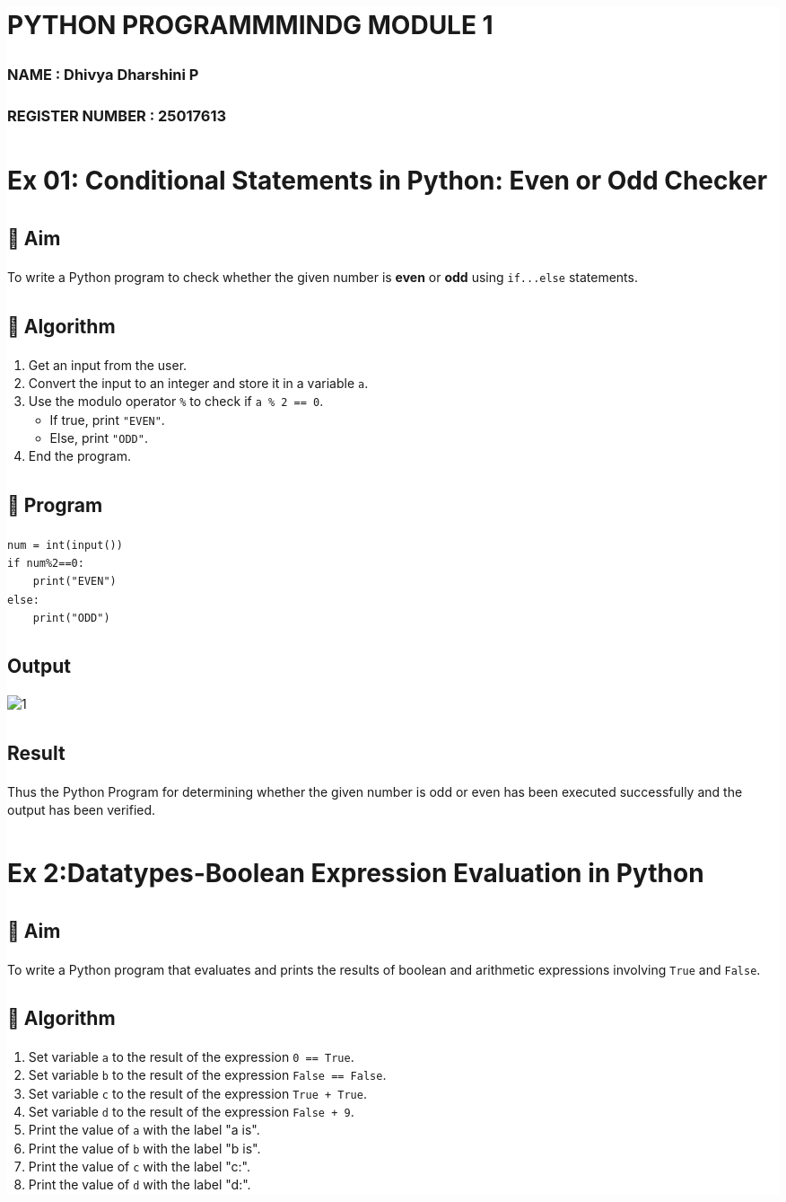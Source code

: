 # PYTHON PROGRAMMMINDG MODULE 1
### NAME : Dhivya Dharshini P
### REGISTER NUMBER : 25017613
# Ex 01: Conditional Statements in Python: Even or Odd Checker

## 🎯 Aim
To write a Python program to check whether the given number is **even** or **odd** using `if...else` statements.

## 🧠 Algorithm
1. Get an input from the user.
2. Convert the input to an integer and store it in a variable `a`.
3. Use the modulo operator `%` to check if `a % 2 == 0`.
   - If true, print `"EVEN"`.
   - Else, print `"ODD"`.
4. End the program.

## 🧾 Program
```
num = int(input())
if num%2==0:
    print("EVEN")
else:
    print("ODD")
```

## Output


<img width="390" height="315" alt="1" src="https://github.com/user-attachments/assets/b56cc56b-b48e-4eeb-8c24-245955c88c67" />

## Result
Thus the Python Program for determining whether the given number is odd or even has been executed successfully and the output has been verified.

# Ex 2:Datatypes-Boolean Expression Evaluation in Python

## 🎯 Aim
To write a Python program that evaluates and prints the results of boolean and arithmetic expressions involving `True` and `False`.

## 🧠 Algorithm
1. Set variable `a` to the result of the expression `0 == True`.
2. Set variable `b` to the result of the expression `False == False`.
3. Set variable `c` to the result of the expression `True + True`.
4. Set variable `d` to the result of the expression `False + 9`.
5. Print the value of `a` with the label "a is".
6. Print the value of `b` with the label "b is".
7. Print the value of `c` with the label "c:".
8. Print the value of `d` with the label "d:".
